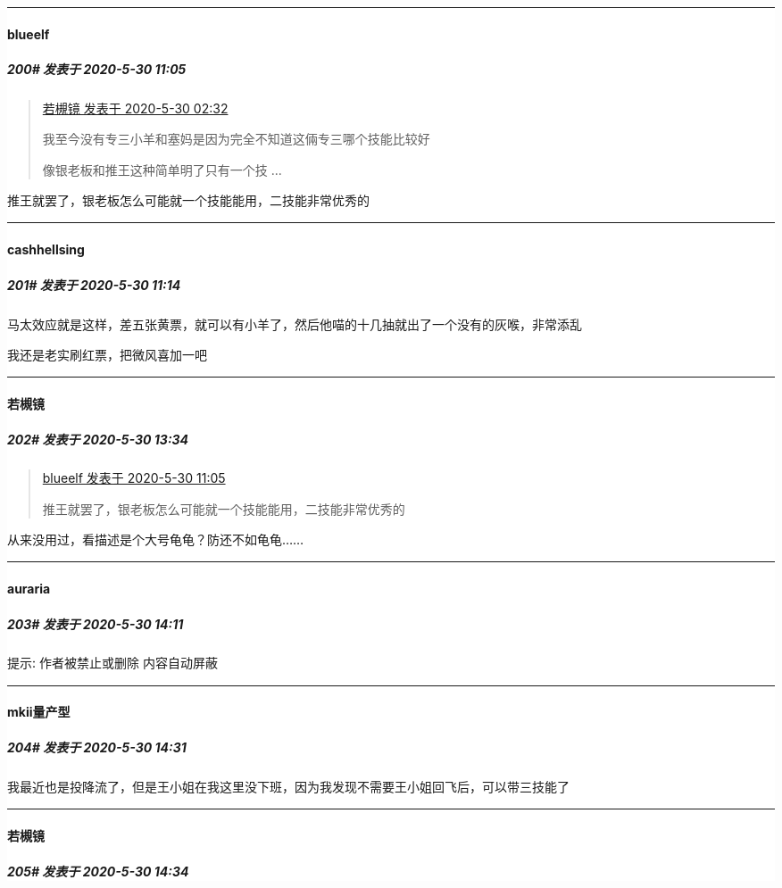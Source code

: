 
-----

####  blueelf  
##### 200#       发表于 2020-5-30 11:05


<blockquote><a href="httphttps://bbs.saraba1st.com/2b/forum.php?mod=redirect&amp;goto=findpost&amp;pid=47609865&amp;ptid=1937785" target="_blank">若槻镜 发表于 2020-5-30 02:32</a>

我至今没有专三小羊和塞妈是因为完全不知道这倆专三哪个技能比较好

像银老板和推王这种简单明了只有一个技 ...</blockquote>
推王就罢了，银老板怎么可能就一个技能能用，二技能非常优秀的


-----

####  cashhellsing  
##### 201#       发表于 2020-5-30 11:14


马太效应就是这样，差五张黄票，就可以有小羊了，然后他喵的十几抽就出了一个没有的灰喉，非常添乱

我还是老实刷红票，把微风喜加一吧


-----

####  若槻镜  
##### 202#       发表于 2020-5-30 13:34


<blockquote><a href="httphttps://bbs.saraba1st.com/2b/forum.php?mod=redirect&amp;goto=findpost&amp;pid=47612001&amp;ptid=1937785" target="_blank">blueelf 发表于 2020-5-30 11:05</a>

推王就罢了，银老板怎么可能就一个技能能用，二技能非常优秀的</blockquote>
从来没用过，看描述是个大号龟龟？防还不如龟龟……


-----

####  auraria  
##### 203#       发表于 2020-5-30 14:11

提示: 作者被禁止或删除 内容自动屏蔽


-----

####  mkii量产型  
##### 204#       发表于 2020-5-30 14:31


我最近也是投降流了，但是王小姐在我这里没下班，因为我发现不需要王小姐回飞后，可以带三技能了


-----

####  若槻镜  
##### 205#       发表于 2020-5-30 14:34
